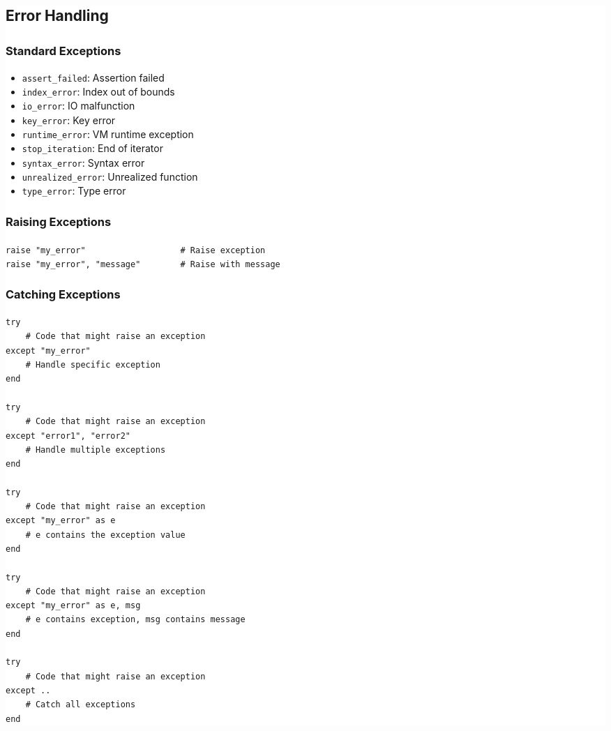 ## Error Handling

### Standard Exceptions

- `assert_failed`: Assertion failed
- `index_error`: Index out of bounds
- `io_error`: IO malfunction
- `key_error`: Key error
- `runtime_error`: VM runtime exception
- `stop_iteration`: End of iterator
- `syntax_error`: Syntax error
- `unrealized_error`: Unrealized function
- `type_error`: Type error

### Raising Exceptions

```berry
raise "my_error"                   # Raise exception
raise "my_error", "message"        # Raise with message
```

### Catching Exceptions

```berry
try
    # Code that might raise an exception
except "my_error"
    # Handle specific exception
end

try
    # Code that might raise an exception
except "error1", "error2"
    # Handle multiple exceptions
end

try
    # Code that might raise an exception
except "my_error" as e
    # e contains the exception value
end

try
    # Code that might raise an exception
except "my_error" as e, msg
    # e contains exception, msg contains message
end

try
    # Code that might raise an exception
except ..
    # Catch all exceptions
end
```
